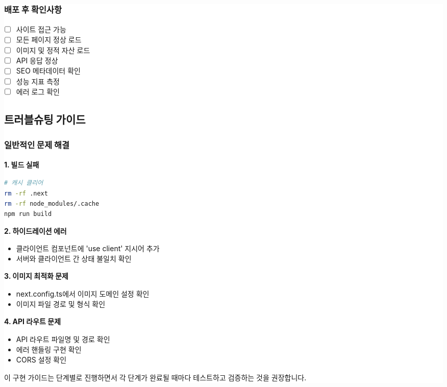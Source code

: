 ### 배포 후 확인사항
- [ ] 사이트 접근 가능
- [ ] 모든 페이지 정상 로드
- [ ] 이미지 및 정적 자산 로드
- [ ] API 응답 정상
- [ ] SEO 메타데이터 확인
- [ ] 성능 지표 측정
- [ ] 에러 로그 확인

## 트러블슈팅 가이드

### 일반적인 문제 해결

**1. 빌드 실패**
```bash
# 캐시 클리어
rm -rf .next
rm -rf node_modules/.cache
npm run build
```

**2. 하이드레이션 에러**
- 클라이언트 컴포넌트에 'use client' 지시어 추가
- 서버와 클라이언트 간 상태 불일치 확인

**3. 이미지 최적화 문제**
- next.config.ts에서 이미지 도메인 설정 확인
- 이미지 파일 경로 및 형식 확인

**4. API 라우트 문제**
- API 라우트 파일명 및 경로 확인
- 에러 핸들링 구현 확인
- CORS 설정 확인

이 구현 가이드는 단계별로 진행하면서 각 단계가 완료될 때마다 테스트하고 검증하는 것을 권장합니다. 
